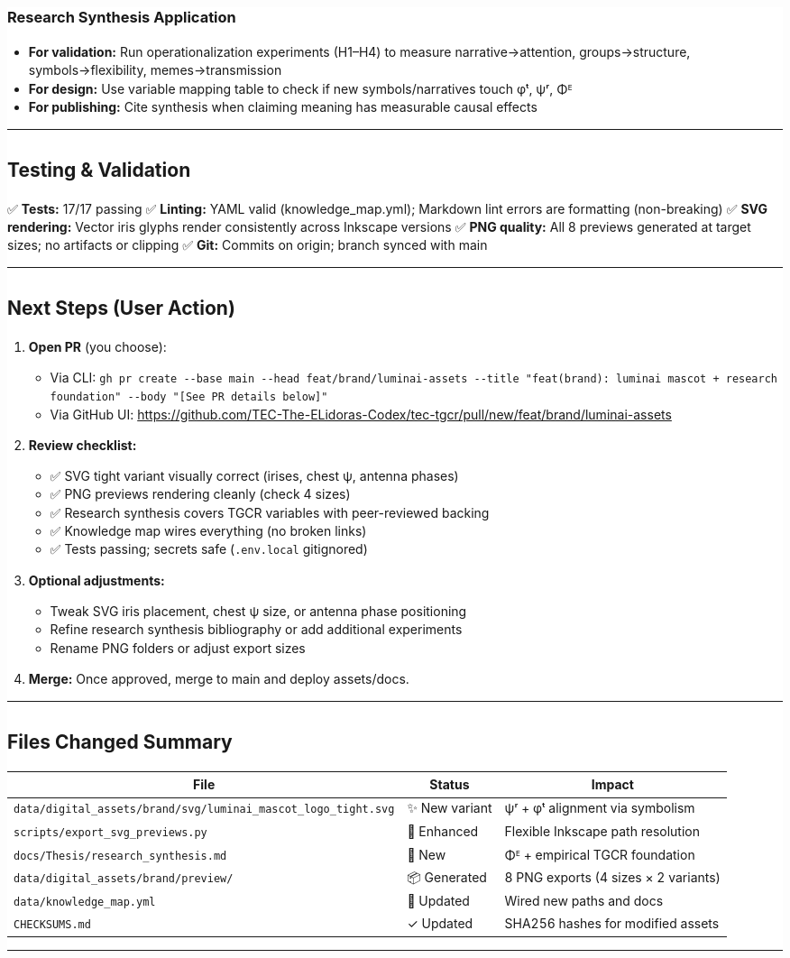 ### Research Synthesis Application

- **For validation:** Run operationalization experiments (H1–H4) to measure narrative→attention, groups→structure, symbols→flexibility, memes→transmission
- **For design:** Use variable mapping table to check if new symbols/narratives touch φᵗ, ψʳ, Φᴱ
- **For publishing:** Cite synthesis when claiming meaning has measurable causal effects

---

## Testing & Validation

✅ **Tests:** 17/17 passing
✅ **Linting:** YAML valid (knowledge_map.yml); Markdown lint errors are formatting (non-breaking)
✅ **SVG rendering:** Vector iris glyphs render consistently across Inkscape versions
✅ **PNG quality:** All 8 previews generated at target sizes; no artifacts or clipping
✅ **Git:** Commits on origin; branch synced with main

---

## Next Steps (User Action)

1. **Open PR** (you choose):
   - Via CLI: `gh pr create --base main --head feat/brand/luminai-assets --title "feat(brand): luminai mascot + research foundation" --body "[See PR details below]"`
   - Via GitHub UI: <https://github.com/TEC-The-ELidoras-Codex/tec-tgcr/pull/new/feat/brand/luminai-assets>

2. **Review checklist:**
   - ✅ SVG tight variant visually correct (irises, chest ψ, antenna phases)
   - ✅ PNG previews rendering cleanly (check 4 sizes)
   - ✅ Research synthesis covers TGCR variables with peer-reviewed backing
   - ✅ Knowledge map wires everything (no broken links)
   - ✅ Tests passing; secrets safe (`.env.local` gitignored)

3. **Optional adjustments:**
   - Tweak SVG iris placement, chest ψ size, or antenna phase positioning
   - Refine research synthesis bibliography or add additional experiments
   - Rename PNG folders or adjust export sizes

4. **Merge:** Once approved, merge to main and deploy assets/docs.

---

## Files Changed Summary

| File | Status | Impact |
|------|--------|--------|
| `data/digital_assets/brand/svg/luminai_mascot_logo_tight.svg` | ✨ New variant | ψʳ + φᵗ alignment via symbolism |
| `scripts/export_svg_previews.py` | 🔧 Enhanced | Flexible Inkscape path resolution |
| `docs/Thesis/research_synthesis.md` | 📄 New | Φᴱ + empirical TGCR foundation |
| `data/digital_assets/brand/preview/` | 📦 Generated | 8 PNG exports (4 sizes × 2 variants) |
| `data/knowledge_map.yml` | 📍 Updated | Wired new paths and docs |
| `CHECKSUMS.md` | ✓ Updated | SHA256 hashes for modified assets |

---